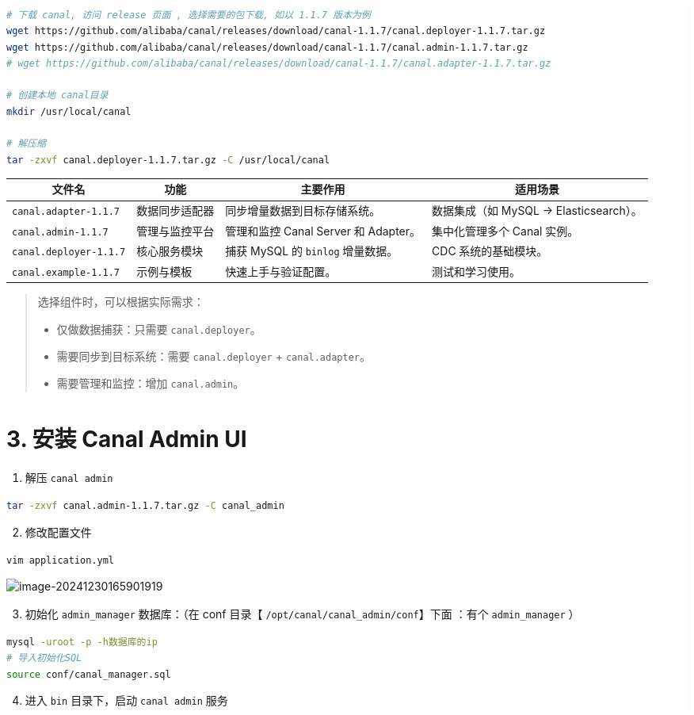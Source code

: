 ```bash
# 下载 canal, 访问 release 页面 , 选择需要的包下载, 如以 1.1.7 版本为例
wget https://github.com/alibaba/canal/releases/download/canal-1.1.7/canal.deployer-1.1.7.tar.gz
wget https://github.com/alibaba/canal/releases/download/canal-1.1.7/canal.admin-1.1.7.tar.gz
# wget https://github.com/alibaba/canal/releases/download/canal-1.1.7/canal.adapter-1.1.7.tar.gz

# 创建本地 canal目录
mkdir /usr/local/canal

# 解压缩
tar -zxvf canal.deployer-1.1.7.tar.gz -C /usr/local/canal
```

| 文件名                 | 功能           | 主要作用                             | 适用场景                               |
| ---------------------- | -------------- | ------------------------------------ | -------------------------------------- |
| `canal.adapter-1.1.7`  | 数据同步适配器 | 同步增量数据到目标存储系统。         | 数据集成（如 MySQL → Elasticsearch）。 |
| `canal.admin-1.1.7`    | 管理与监控平台 | 管理和监控 Canal Server 和 Adapter。 | 集中化管理多个 Canal 实例。            |
| `canal.deployer-1.1.7` | 核心服务模块   | 捕获 MySQL 的 `binlog` 增量数据。    | CDC 系统的基础模块。                   |
| `canal.example-1.1.7`  | 示例与模板     | 快速上手与验证配置。                 | 测试和学习使用。                       |

> 选择组件时，可以根据实际需求：
>
> - 仅做数据捕获：只需要 `canal.deployer`。
>
> - 需要同步到目标系统：需要 `canal.deployer` + `canal.adapter`。
>
> - 需要管理和监控：增加 `canal.admin`。

# 3. 安装 Canal Admin UI

1. 解压 `canal admin` 

```bash
tar -zxvf canal.admin-1.1.7.tar.gz -C canal_admin
```

2. 修改配置文件

```bash
vim application.yml
```

![image-20241230165901919](https://raw.githubusercontent.com/xupengboo/xupengboo-picture/main/img/image-20241230165901919.png)

3. 初始化 `admin_manager` 数据库：（在 conf 目录【 `/opt/canal/canal_admin/conf`】下面 ：有个 `admin_manager` ）

```bash
mysql -uroot -p -h数据库的ip
# 导入初始化SQL
source conf/canal_manager.sql
```

4. 进入 `bin` 目录下，启动 `canal admin` 服务
